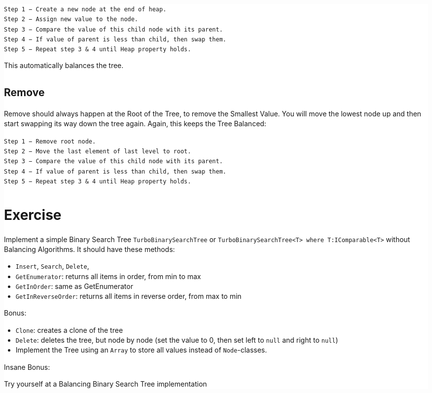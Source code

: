 ```
Step 1 − Create a new node at the end of heap.
Step 2 − Assign new value to the node.
Step 3 − Compare the value of this child node with its parent.
Step 4 − If value of parent is less than child, then swap them.
Step 5 − Repeat step 3 & 4 until Heap property holds.
```

This automatically balances the tree.

## Remove

Remove should always happen at the Root of the Tree, to remove the Smallest Value. You will move the lowest node up and then start swapping its way down the tree again. Again, this keeps the Tree Balanced:

```
Step 1 − Remove root node.
Step 2 − Move the last element of last level to root.
Step 3 − Compare the value of this child node with its parent.
Step 4 − If value of parent is less than child, then swap them.
Step 5 − Repeat step 3 & 4 until Heap property holds.
```

# Exercise

Implement a simple Binary Search Tree `TurboBinarySearchTree` or `TurboBinarySearchTree<T> where T:IComparable<T>` without Balancing Algorithms. It should have these methods:

- `Insert`, `Search`, `Delete`, 
- `GetEnumerator`: returns all items in order, from min to max
- `GetInOrder`: same as GetEnumerator 
- `GetInReverseOrder`: returns all items in reverse order, from max to min

Bonus:

- `Clone`: creates a clone of the tree
- `Delete`: deletes the tree, but node by node (set the value to 0, then set left to `null` and right to `null`)
- Implement the Tree using an `Array` to store all values instead of `Node`-classes.

Insane Bonus:

Try yourself at a Balancing Binary Search Tree implementation
